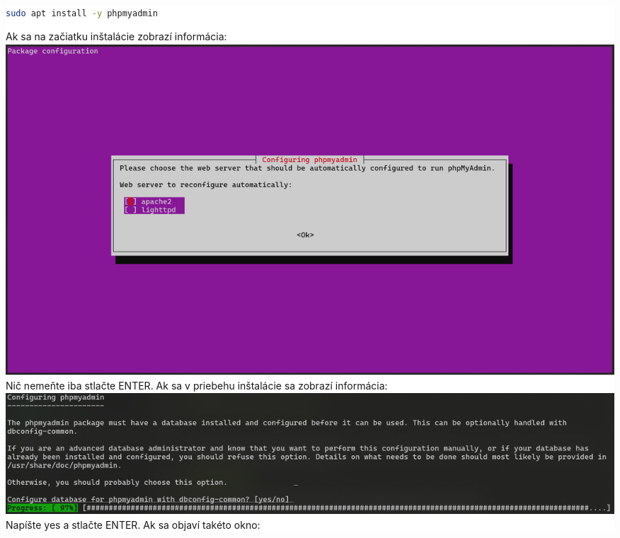 ```sh
sudo apt install -y phpmyadmin
```
Ak sa na začiatku inštalácie zobrazí informácia:
![alt text](img/myadmin0.png)
Nič nemeňte iba stlačte ENTER.
Ak sa v priebehu inštalácie sa zobrazí informácia:
![myadmin1](img/myadmin1.png)
Napíšte yes a stlačte ENTER.
Ak sa objaví takéto okno: